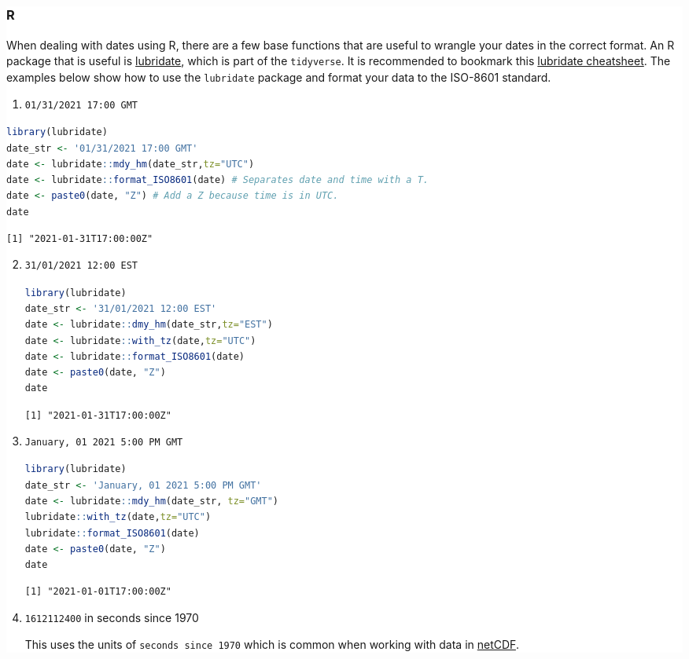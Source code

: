 ### R

When dealing with dates using R, there are a few base functions that are useful to wrangle your dates in the correct format. An R package that is useful is [lubridate](https://cran.r-project.org/web/packages/lubridate/lubridate.pdf), which is part of the `tidyverse`. It is recommended to bookmark this [lubridate cheatsheet](https://evoldyn.gitlab.io/evomics-2018/ref-sheets/R_lubridate.pdf).
The examples below show how to use the `lubridate` package and format your data to the ISO-8601 standard.

1.  `01/31/2021 17:00 GMT`

   ```r
   library(lubridate)
   date_str <- '01/31/2021 17:00 GMT'
   date <- lubridate::mdy_hm(date_str,tz="UTC")
   date <- lubridate::format_ISO8601(date) # Separates date and time with a T.
   date <- paste0(date, "Z") # Add a Z because time is in UTC.
   date
   ```
   ```output
   [1] "2021-01-31T17:00:00Z"
   ```
2. `31/01/2021 12:00 EST`

   ```r
   library(lubridate)
   date_str <- '31/01/2021 12:00 EST'
   date <- lubridate::dmy_hm(date_str,tz="EST")
   date <- lubridate::with_tz(date,tz="UTC")
   date <- lubridate::format_ISO8601(date)
   date <- paste0(date, "Z")
   date
   ```
   ```output
   [1] "2021-01-31T17:00:00Z"
   ```
   
3. `January, 01 2021 5:00 PM GMT`
   ```r
   library(lubridate)
   date_str <- 'January, 01 2021 5:00 PM GMT'
   date <- lubridate::mdy_hm(date_str, tz="GMT")
   lubridate::with_tz(date,tz="UTC")
   lubridate::format_ISO8601(date)
   date <- paste0(date, "Z")
   date
   ```
   ```output
   [1] "2021-01-01T17:00:00Z"
   ```
    
4. `1612112400` in seconds since 1970

   This uses the units of `seconds since 1970` which is common when working with data in [netCDF](https://www.unidata.ucar.edu/software/netcdf/).
